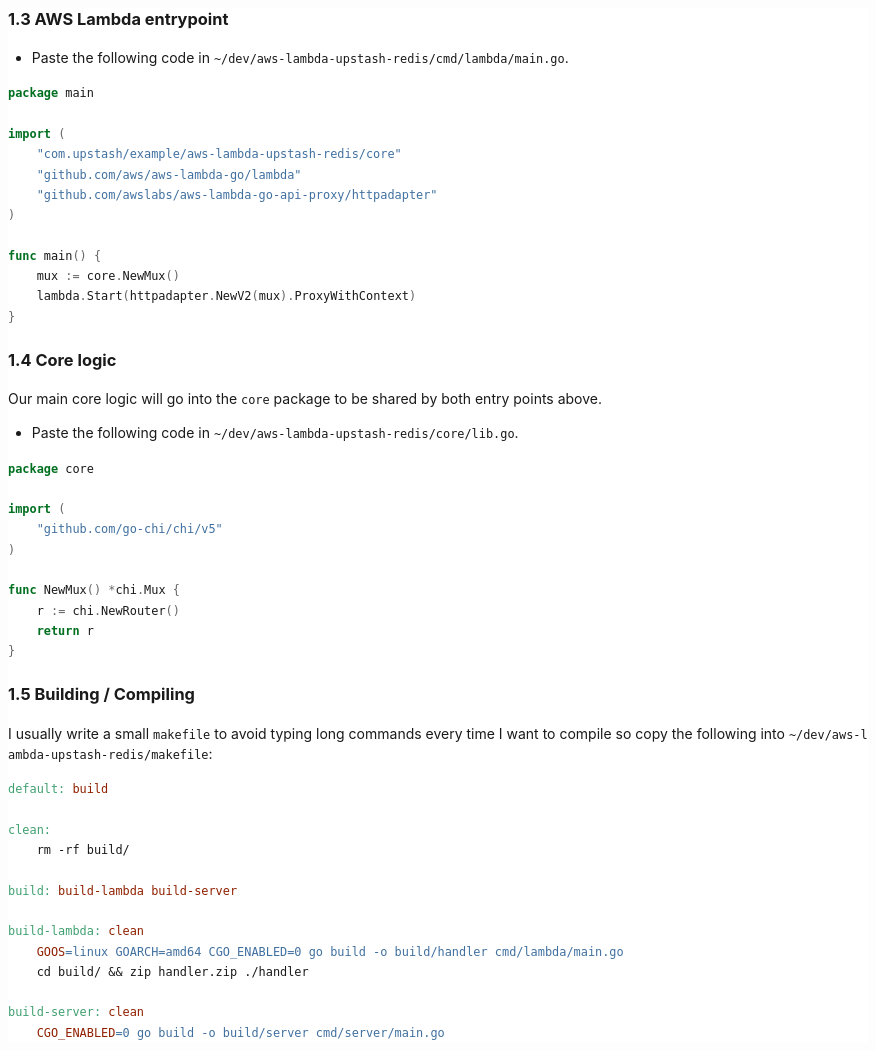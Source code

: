 ### 1.3 AWS Lambda entrypoint

- Paste the following code in `~/dev/aws-lambda-upstash-redis/cmd/lambda/main.go`.

```go
package main

import (
	"com.upstash/example/aws-lambda-upstash-redis/core"
	"github.com/aws/aws-lambda-go/lambda"
	"github.com/awslabs/aws-lambda-go-api-proxy/httpadapter"
)

func main() {
	mux := core.NewMux()
	lambda.Start(httpadapter.NewV2(mux).ProxyWithContext)
}
```

### 1.4 Core logic

Our main core logic will go into the `core` package to be shared by both entry points above.

- Paste the following code in `~/dev/aws-lambda-upstash-redis/core/lib.go`.

```go
package core

import (
	"github.com/go-chi/chi/v5"
)

func NewMux() *chi.Mux {
	r := chi.NewRouter()
	return r
}
```

### 1.5 Building / Compiling

I usually write a small `makefile` to avoid typing long commands every time I want to compile so copy the following into `~/dev/aws-lambda-upstash-redis/makefile`:

```makefile
default: build

clean:
	rm -rf build/

build: build-lambda build-server

build-lambda: clean
	GOOS=linux GOARCH=amd64 CGO_ENABLED=0 go build -o build/handler cmd/lambda/main.go
	cd build/ && zip handler.zip ./handler

build-server: clean
	CGO_ENABLED=0 go build -o build/server cmd/server/main.go
```
